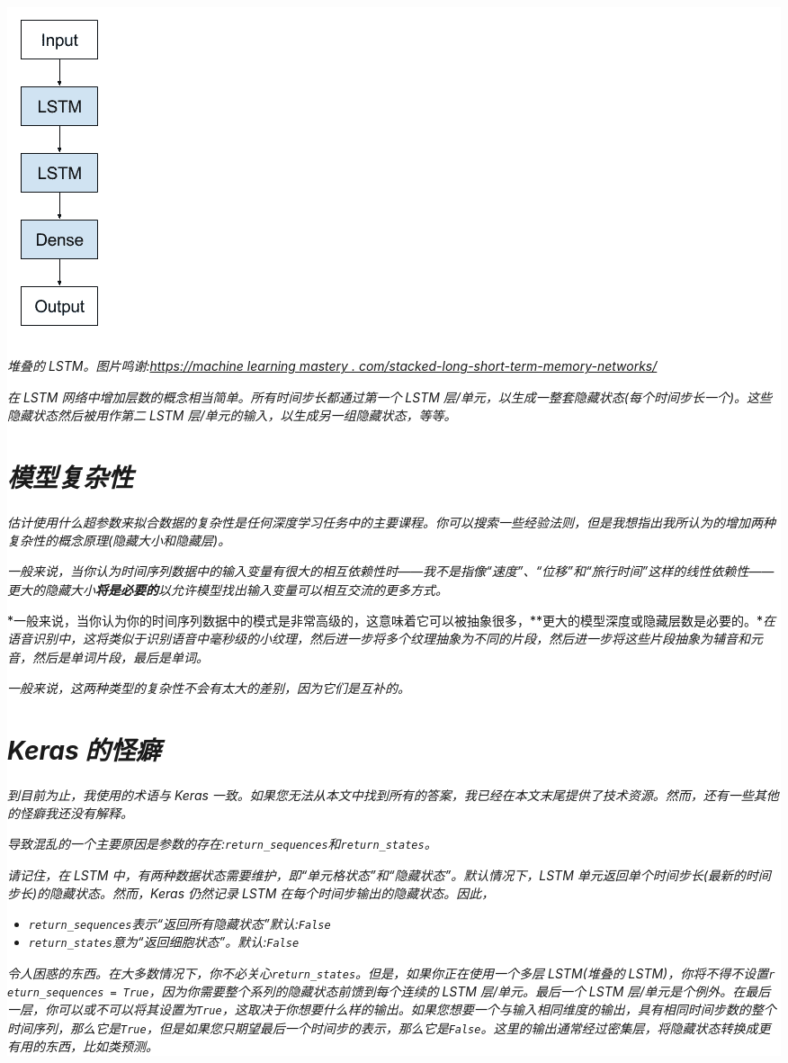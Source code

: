 *![](img/d58f4e071d2e98c25364b6d0a633c5d9.png)*

*堆叠的 LSTM。图片鸣谢:[https://machine learning mastery . com/stacked-long-short-term-memory-networks/](https://machinelearningmastery.com/stacked-long-short-term-memory-networks/)*

*在 LSTM 网络中增加层数的概念相当简单。所有时间步长都通过第一个 LSTM 层/单元，以生成一整套隐藏状态(每个时间步长一个)。这些隐藏状态然后被用作第二 LSTM 层/单元的输入，以生成另一组隐藏状态，等等。*

# *模型复杂性*

*估计使用什么超参数来拟合数据的复杂性是任何深度学习任务中的主要课程。你可以搜索一些经验法则，但是我想指出我所认为的增加两种复杂性的概念原理(隐藏大小和隐藏层)。*

*一般来说，当你认为时间序列数据中的输入变量有很大的相互依赖性时——我不是指像“速度”、“位移”和“旅行时间”这样的线性依赖性——更大的隐藏大小**将是必要的**以允许模型找出输入变量可以相互交流的更多方式。*

*一般来说，当你认为你的时间序列数据中的模式是非常高级的，这意味着它可以被抽象很多，**更大的模型深度或隐藏层数是必要的。**在语音识别中，这将类似于识别语音中毫秒级的小纹理，然后进一步将多个纹理抽象为不同的片段，然后进一步将这些片段抽象为辅音和元音，然后是单词片段，最后是单词。*

*一般来说，这两种类型的复杂性不会有太大的差别，因为它们是互补的。*

# *Keras 的怪癖*

*到目前为止，我使用的术语与 Keras 一致。如果您无法从本文中找到所有的答案，我已经在本文末尾提供了技术资源。然而，还有一些其他的怪癖我还没有解释。*

*导致混乱的一个主要原因是参数的存在:`return_sequences`和`return_states`。*

*请记住，在 LSTM 中，有两种数据状态需要维护，即“单元格状态”和“隐藏状态”。默认情况下，LSTM 单元返回单个时间步长(最新的时间步长)的隐藏状态。然而，Keras 仍然记录 LSTM 在每个时间步输出的隐藏状态。因此，*

*   *`return_sequences`表示“返回所有隐藏状态”默认:`False`*
*   *`return_states`意为“返回细胞状态”。默认:`False`*

*令人困惑的东西。在大多数情况下，你不必关心`return_states`。但是，如果你正在使用一个多层 LSTM(堆叠的 LSTM)，你将不得不设置`return_sequences = True`，因为你需要整个系列的隐藏状态前馈到每个连续的 LSTM 层/单元。最后一个 LSTM 层/单元是个例外。在最后一层，你可以或不可以将其设置为`True`，这取决于你想要什么样的输出。如果您想要一个与输入相同维度的输出，具有相同时间步数的整个时间序列，那么它是`True`，但是如果您只期望最后一个时间步的表示，那么它是`False`。这里的输出通常经过密集层，将隐藏状态转换成更有用的东西，比如类预测。*
